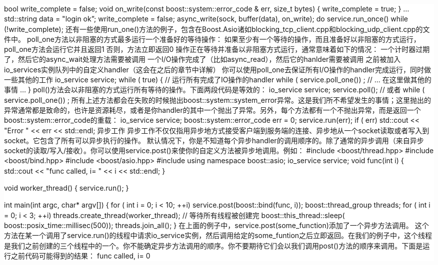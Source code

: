 bool write_complete = false;
void on_write(const boost::system::error_code & err, size_t bytes)
{ write_complete = true; }
 …
std::string data = "login ok”;
write_complete = false;
async_write(sock, buffer(data), on_write);
do service.run_once() while (!write_complete);
还有一些使用run_one()方法的例子，包含在Boost.Asio诸如blocking_tcp_client.cpp和blocking_udp_client.cpp的文件中。
poll_one方法以非阻塞的方式最多运行一个准备好的等待操作：
如果至少有一个等待的操作，而且准备好以非阻塞的方式运行，poll_one方法会运行它并且返回1
否则，方法立即返回0
操作正在等待并准备以非阻塞方式运行，通常意味着如下的情况：
一个计时器过期了，然后它的async_wait处理方法需要被调用
一个I/O操作完成了（比如async_read），然后它的hanlder需要被调用
之前被加入io_services实例队列中的自定义handler（这会在之后的章节中详解）
你可以使用poll_one去保证所有I/O操作的handler完成运行，同时做一些其他的工作
io_service service;
while ( true) {
    // 运行所有完成了IO操作的handler
    while ( service.poll_one()) ;
    // ... 在这里做其他的事情 …
}
poll()方法会以非阻塞的方式运行所有等待的操作。下面两段代码是等效的：
io_service service;
service.poll(); // 或者
while ( service.poll_one()) ;
所有上述方法都会在失败的时候抛出boost::system::system_error异常。这是我们所不希望发生的事情；这里抛出的异常通常都是致命的，也许是资源耗尽，或者是你handler的其中一个抛出了异常。另外，每个方法都有一个不抛出异常，而是返回一个boost::system::error_code的重载：
io_service service;
boost::system::error_code err = 0;
service.run(err);
if ( err) std::cout << "Error " << err << std::endl;
异步工作
异步工作不仅仅指用异步地方式接受客户端到服务端的连接、异步地从一个socket读取或者写入到socket。它包含了所有可以异步执行的操作。
默认情况下，你是不知道每个异步handler的调用顺序的。除了通常的异步调用（来自异步socket的读取/写入/接收）。你可以使用service.post()来使你的自定义方法被异步地调用。例如：
#include <boost/thread.hpp>
#include <boost/bind.hpp>
#include <boost/asio.hpp>
#include <iostream>
using namespace boost::asio;
io_service service;
void func(int i) {
    std::cout << "func called, i= " << i << std::endl;
}

void worker_thread() {
    service.run();
}

int main(int argc, char* argv[]) {
    for ( int i = 0; i < 10; ++i)
        service.post(boost::bind(func, i));
    boost::thread_group threads;
    for ( int i = 0; i < 3; ++i)
        threads.create_thread(worker_thread);
    // 等待所有线程被创建完
    boost::this_thread::sleep( boost::posix_time::millisec(500));
    threads.join_all();
}
在上面的例子中，service.post(some_function)添加了一个异步方法调用。
这个方法在某一个调用了service.run()的线程中请求io_service实例，然后调用给定的some_funtion之后立即返回。在我们的例子中，这个线程是我们之前创建的三个线程中的一个。你不能确定异步方法调用的顺序。你不要期待它们会以我们调用post()方法的顺序来调用。下面是运行之前代码可能得到的结果：
func called, i= 0
